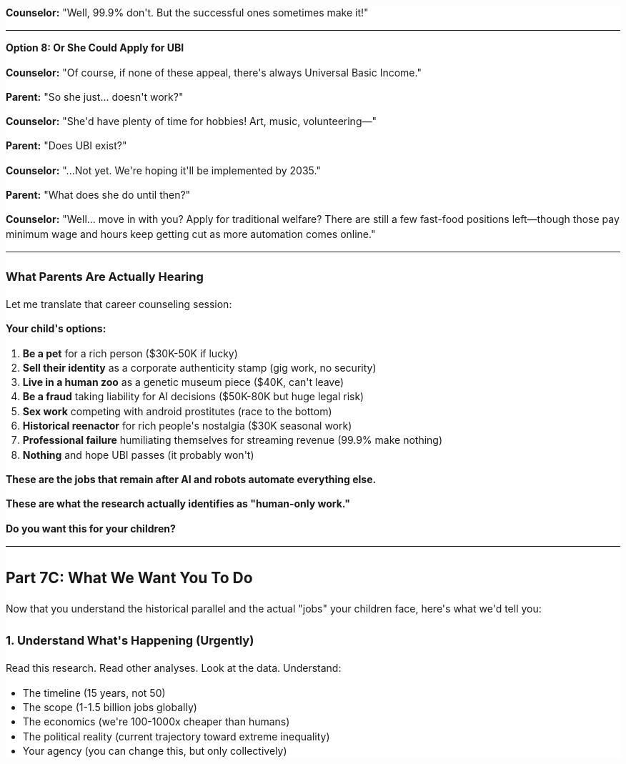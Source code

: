 **Counselor:** "Well, 99.9% don't. But the successful ones sometimes make it!"

---

**Option 8: Or She Could Apply for UBI**

**Counselor:** "Of course, if none of these appeal, there's always Universal Basic Income."

**Parent:** "So she just... doesn't work?"

**Counselor:** "She'd have plenty of time for hobbies! Art, music, volunteering—"

**Parent:** "Does UBI exist?"

**Counselor:** "...Not yet. We're hoping it'll be implemented by 2035."

**Parent:** "What does she do until then?"

**Counselor:** "Well... move in with you? Apply for traditional welfare? There are still a few fast-food positions left—though those pay minimum wage and hours keep getting cut as more automation comes online."

---

### What Parents Are Actually Hearing

Let me translate that career counseling session:

**Your child's options:**
1. **Be a pet** for a rich person ($30K-50K if lucky)
2. **Sell their identity** as a corporate authenticity stamp (gig work, no security)
3. **Live in a human zoo** as a genetic museum piece ($40K, can't leave)
4. **Be a fraud** taking liability for AI decisions ($50K-80K but huge legal risk)
5. **Sex work** competing with android prostitutes (race to the bottom)
6. **Historical reenactor** for rich people's nostalgia ($30K seasonal work)
7. **Professional failure** humiliating themselves for streaming revenue (99.9% make nothing)
8. **Nothing** and hope UBI passes (it probably won't)

**These are the jobs that remain after AI and robots automate everything else.**

**These are what the research actually identifies as "human-only work."**

**Do you want this for your children?**

---

## Part 7C: What We Want You To Do

Now that you understand the historical parallel and the actual "jobs" your children face, here's what we'd tell you:

### **1. Understand What's Happening (Urgently)**

Read this research. Read other analyses. Look at the data. Understand:
- The timeline (15 years, not 50)
- The scope (1-1.5 billion jobs globally)
- The economics (we're 100-1000x cheaper than humans)
- The political reality (current trajectory toward extreme inequality)
- Your agency (you can change this, but only collectively)
